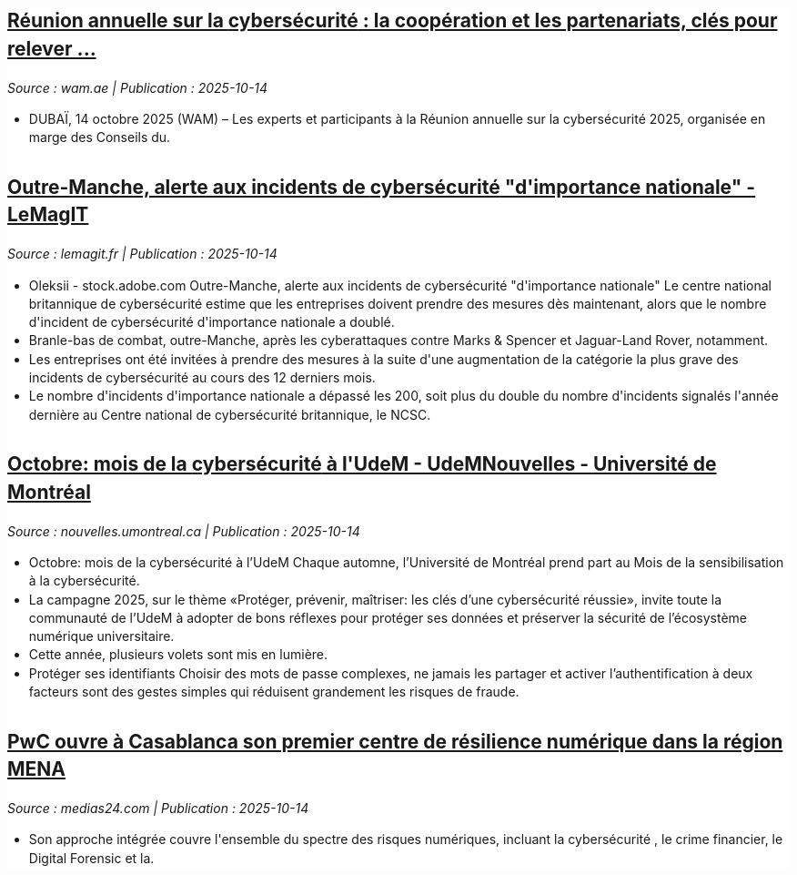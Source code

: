 ## [Réunion annuelle sur la <b>cybersécurité</b> : la coopération et les partenariats, clés pour relever ...](https://www.wam.ae/fr/article/bm7a4u9-réunion-annuelle-sur-cybersécurité-coopération-les)  
*Source : wam.ae | Publication : 2025-10-14*

- DUBAÏ, 14 octobre 2025 (WAM) – Les experts et participants à la Réunion annuelle sur la cybersécurité 2025, organisée en marge des Conseils du.

## [Outre-Manche, alerte aux incidents de <b>cybersécurité</b> &quot;d'importance nationale&quot; - LeMagIT](https://www.lemagit.fr/actualites/366632668/Outre-Manche-alerte-aux-incidents-de-cybersecurite-dimportance-nationale)  
*Source : lemagit.fr | Publication : 2025-10-14*

- Oleksii - stock.adobe.com Outre-Manche, alerte aux incidents de cybersécurité "d'importance nationale" Le centre national britannique de cybersécurité estime que les entreprises doivent prendre des mesures dès maintenant, alors que le nombre d'incident de cybersécurité d'importance nationale a doublé.
- Branle-bas de combat, outre-Manche, après les cyberattaques contre Marks & Spencer et Jaguar-Land Rover, notamment.
- Les entreprises ont été invitées à prendre des mesures à la suite d'une augmentation de la catégorie la plus grave des incidents de cybersécurité au cours des 12 derniers mois.
- Le nombre d'incidents d'importance nationale a dépassé les 200, soit plus du double du nombre d'incidents signalés l'année dernière au Centre national de cybersécurité britannique, le NCSC.

## [Octobre: mois de la <b>cybersécurité</b> à l'UdeM - UdeMNouvelles - Université de Montréal](https://nouvelles.umontreal.ca/annonce/2025/10/14/octobre-mois-de-la-cybersecurite-a-l-udem)  
*Source : nouvelles.umontreal.ca | Publication : 2025-10-14*

- Octobre: mois de la cybersécurité à l’UdeM Chaque automne, l’Université de Montréal prend part au Mois de la sensibilisation à la cybersécurité.
- La campagne 2025, sur le thème «Protéger, prévenir, maîtriser: les clés d’une cybersécurité réussie», invite toute la communauté de l’UdeM à adopter de bons réflexes pour protéger ses données et préserver la sécurité de l’écosystème numérique universitaire.
- Cette année, plusieurs volets sont mis en lumière.
- Protéger ses identifiants Choisir des mots de passe complexes, ne jamais les partager et activer l’authentification à deux facteurs sont des gestes simples qui réduisent grandement les risques de fraude.

## [PwC ouvre à Casablanca son premier centre de résilience numérique dans la région MENA](https://medias24.com/2025/10/14/pwc-ouvre-a-casablanca-son-premier-centre-de-resilience-numerique-dans-la-region-mena/)  
*Source : medias24.com | Publication : 2025-10-14*

- Son approche intégrée couvre l'ensemble du spectre des risques numériques, incluant la cybersécurité , le crime financier, le Digital Forensic et la.
